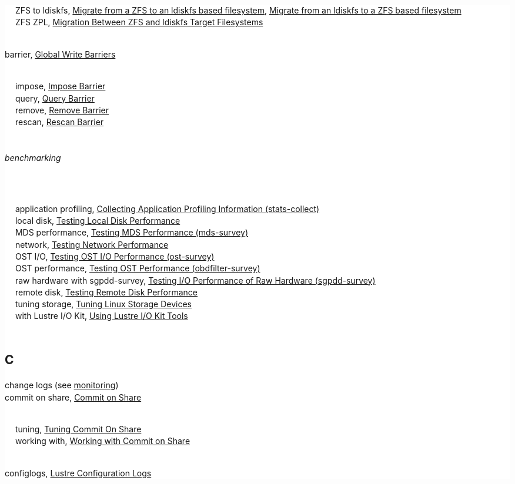 ​	&emsp;ZFS to ldiskfs, [Migrate from a ZFS to an ldiskfs based filesystem](03.07-BackingUp%20and%20Restoring%20a%20File%20System.md#migrate-from-a-zfs-to-an-ldiskfs-based-filesystem), [Migrate from an ldiskfs to a ZFS based filesystem](03.07-BackingUp%20and%20Restoring%20a%20File%20System.md#migrate-from-an-ldiskfs-to-a-zfs-based-filesystem)<br>
​	&emsp;ZFS ZPL, [Migration Between ZFS and ldiskfs Target Filesystems](03.07-BackingUp%20and%20Restoring%20a%20File%20System.md#migration-between-zfs-and-ldiskfs-target-filesystems)<br><br>

barrier, [Global Write Barriers](03.19-Lustre%20ZFS%20Snapshots.md#global-write-barriers)<br><br>

​	&emsp;impose, [Impose Barrier](03.19-Lustre%20ZFS%20Snapshots.md#impose-barrier)<br>
​	&emsp;query, [Query Barrier](03.19-Lustre%20ZFS%20Snapshots.md#query-barrier)<br>
​	&emsp;remove, [Remove Barrier](03.19-Lustre%20ZFS%20Snapshots.md#remove-barrier)<br>
​	&emsp;rescan, [Rescan Barrier](03.19-Lustre%20ZFS%20Snapshots.md#rescan-barrier)<br><br>

###### benchmarking

<br>

​	&emsp;application profiling, [Collecting Application Profiling Information (stats-collect)](04.02-Benchmarking%20Lustre%20File%20System%20Performance%20(Lustre%20IO%20Kit).md#collecting-application-profiling-information-stats-collect)<br>
​	&emsp;local disk, [Testing Local Disk Performance](04.02-Benchmarking%20Lustre%20File%20System%20Performance%20(Lustre%20IO%20Kit).md#testing-local-disk-performance)<br>
​	&emsp;MDS performance, [Testing MDS Performance (mds-survey)](04.02-Benchmarking%20Lustre%20File%20System%20Performance%20(Lustre%20IO%20Kit).md#testing-mds-performance-mds-survey)<br>
​	&emsp;network, [Testing Network Performance](04.02-Benchmarking%20Lustre%20File%20System%20Performance%20(Lustre%20IO%20Kit).md#testing-network-performance)<br>
​	&emsp;OST I/O, [Testing OST I/O Performance (ost-survey)](04.02-Benchmarking%20Lustre%20File%20System%20Performance%20(Lustre%20IO%20Kit).md#testing-ost-io-performance-ost-survey)<br>
​	&emsp;OST performance, [Testing OST Performance (obdfilter-survey)](04.02-Benchmarking%20Lustre%20File%20System%20Performance%20(Lustre%20IO%20Kit).md#testing-ost-performance-obdfilter-survey)<br>
​	&emsp;raw hardware with sgpdd-survey, [Testing I/O Performance of Raw Hardware (sgpdd-survey)](04.02-Benchmarking%20Lustre%20File%20System%20Performance%20(Lustre%20IO%20Kit).md#testing-io-performance-of-raw-hardware-sgpdd-survey)<br>
​	&emsp;remote disk, [Testing Remote Disk Performance](04.02-Benchmarking%20Lustre%20File%20System%20Performance%20(Lustre%20IO%20Kit).md#testing-remote-disk-performance)<br>
​	&emsp;tuning storage, [Tuning Linux Storage Devices](04.02-Benchmarking%20Lustre%20File%20System%20Performance%20(Lustre%20IO%20Kit).md#tuning-linux-storage-devices)<br>
​	&emsp;with Lustre I/O Kit, [Using Lustre I/O Kit Tools](04.02-Benchmarking%20Lustre%20File%20System%20Performance%20(Lustre%20IO%20Kit).md#using-lustre-io-kit-tools)<br><br>

## C
change logs (see [monitoring](monitoring))<br>
commit on share, [Commit on Share](06.01-Lustre%20File%20System%20Recovery.md#commit-on-share)	<br><br>

​	&emsp;tuning, [Tuning Commit On Share](06.01-Lustre%20File%20System%20Recovery.md#tuning-commit-on-share)<br>
​	&emsp;working with, [Working with Commit on Share](06.01-Lustre%20File%20System%20Recovery.md#working-with-commit-on-share)<br><br>

configlogs, [Lustre Configuration Logs](03.19-Lustre%20ZFS%20Snapshots.md#lustre-configuration-logs)<br>
